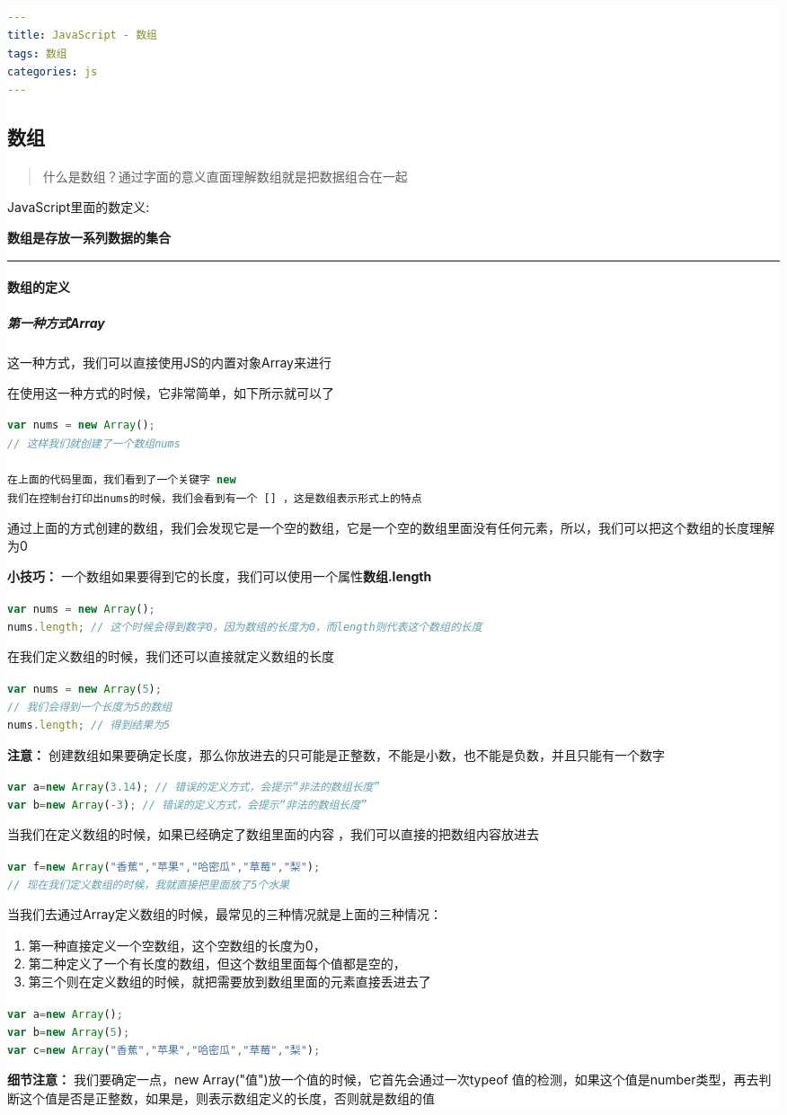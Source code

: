 ```yaml
---
title: JavaScript - 数组
tags: 数组
categories: js
---
```

## 数组
> 什么是数组？通过字面的意义直面理解数组就是把数据组合在一起

JavaScript里面的数定义:

**数组是存放一系列数据的集合**

---
#### 数组的定义
##### 第一种方式Array
这一种方式，我们可以直接使用JS的内置对象Array来进行

在使用这一种方式的时候，它非常简单，如下所示就可以了

```js
var nums = new Array();
// 这样我们就创建了一个数组nums

在上面的代码里面，我们看到了一个关键字 new
我们在控制台打印出nums的时候，我们会看到有一个 [] ，这是数组表示形式上的特点
```
通过上面的方式创建的数组，我们会发现它是一个空的数组，它是一个空的数组里面没有任何元素，所以，我们可以把这个数组的长度理解为0

**小技巧：** 一个数组如果要得到它的长度，我们可以使用一个属性**数组.length**

```js
var nums = new Array();
nums.length; // 这个时候会得到数字0，因为数组的长度为0，而length则代表这个数组的长度
```
在我们定义数组的时候，我们还可以直接就定义数组的长度

```js
var nums = new Array(5);
// 我们会得到一个长度为5的数组
nums.length; // 得到结果为5
```
**注意：**
创建数组如果要确定长度，那么你放进去的只可能是正整数，不能是小数，也不能是负数，并且只能有一个数字

```js
var a=new Array(3.14); // 错误的定义方式，会提示“非法的数组长度”
var b=new Array(-3); // 错误的定义方式，会提示“非法的数组长度”
```

当我们在定义数组的时候，如果已经确定了数组里面的内容 ，我们可以直接的把数组内容放进去

```js
var f=new Array("香蕉","苹果","哈密瓜","草莓","梨");
// 现在我们定义数组的时候，我就直接把里面放了5个水果
```
当我们去通过Array定义数组的时候，最常见的三种情况就是上面的三种情况：
1. 第一种直接定义一个空数组，这个空数组的长度为0，
2. 第二种定义了一个有长度的数组，但这个数组里面每个值都是空的，
3. 第三个则在定义数组的时候，就把需要放到数组里面的元素直接丢进去了
```js
var a=new Array();
var b=new Array(5);
var c=new Array("香蕉","苹果","哈密瓜","草莓","梨");
```
**细节注意：**
我们要确定一点，new Array("值")放一个值的时候，它首先会通过一次typeof 值的检测，如果这个值是number类型，再去判断这个值是否是正整数，如果是，则表示数组定义的长度，否则就是数组的值